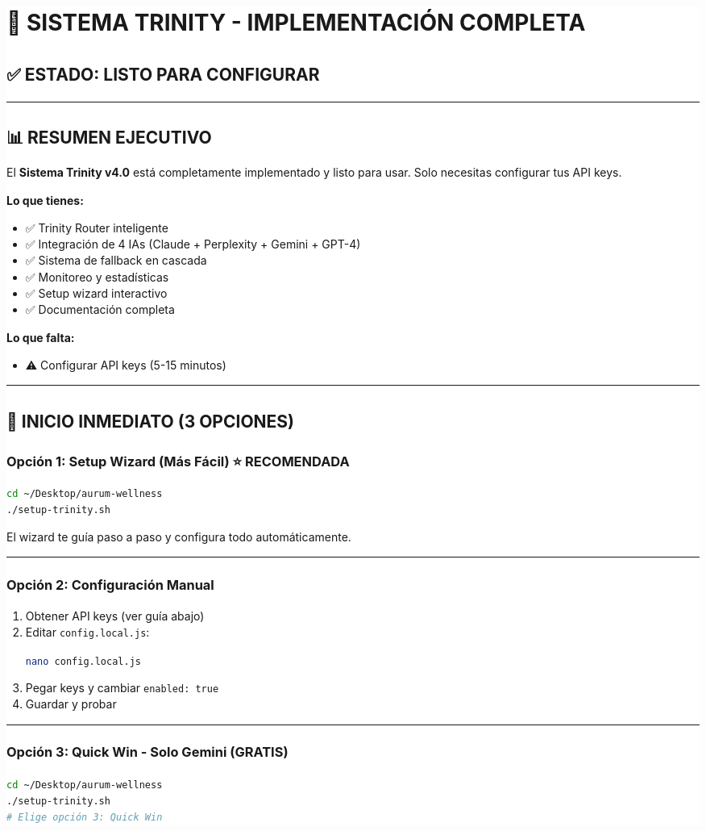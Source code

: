 # 🔱 SISTEMA TRINITY - IMPLEMENTACIÓN COMPLETA

## ✅ ESTADO: LISTO PARA CONFIGURAR

---

## 📊 RESUMEN EJECUTIVO

El **Sistema Trinity v4.0** está completamente implementado y listo para usar. Solo necesitas configurar tus API keys.

**Lo que tienes:**
- ✅ Trinity Router inteligente
- ✅ Integración de 4 IAs (Claude + Perplexity + Gemini + GPT-4)
- ✅ Sistema de fallback en cascada
- ✅ Monitoreo y estadísticas
- ✅ Setup wizard interactivo
- ✅ Documentación completa

**Lo que falta:**
- ⚠️ Configurar API keys (5-15 minutos)

---

## 🚀 INICIO INMEDIATO (3 OPCIONES)

### Opción 1: Setup Wizard (Más Fácil) ⭐ RECOMENDADA

```bash
cd ~/Desktop/aurum-wellness
./setup-trinity.sh
```

El wizard te guía paso a paso y configura todo automáticamente.

---

### Opción 2: Configuración Manual

1. Obtener API keys (ver guía abajo)
2. Editar `config.local.js`:
   ```bash
   nano config.local.js
   ```
3. Pegar keys y cambiar `enabled: true`
4. Guardar y probar

---

### Opción 3: Quick Win - Solo Gemini (GRATIS)

```bash
cd ~/Desktop/aurum-wellness
./setup-trinity.sh
# Elige opción 3: Quick Win
```
